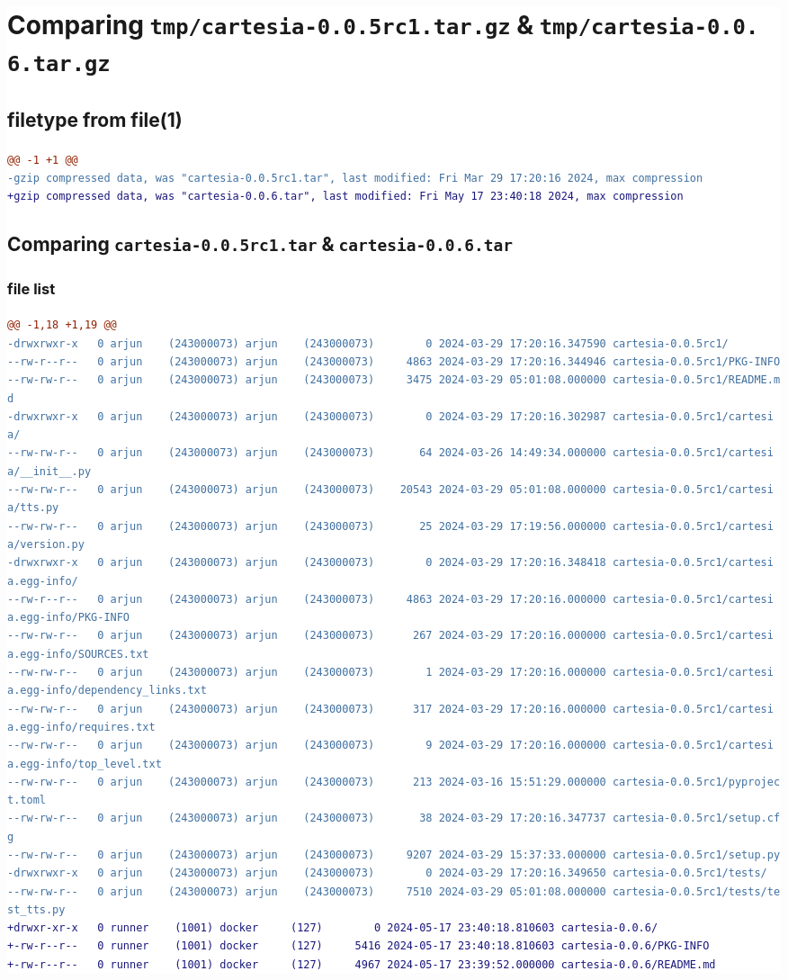 # Comparing `tmp/cartesia-0.0.5rc1.tar.gz` & `tmp/cartesia-0.0.6.tar.gz`

## filetype from file(1)

```diff
@@ -1 +1 @@
-gzip compressed data, was "cartesia-0.0.5rc1.tar", last modified: Fri Mar 29 17:20:16 2024, max compression
+gzip compressed data, was "cartesia-0.0.6.tar", last modified: Fri May 17 23:40:18 2024, max compression
```

## Comparing `cartesia-0.0.5rc1.tar` & `cartesia-0.0.6.tar`

### file list

```diff
@@ -1,18 +1,19 @@
-drwxrwxr-x   0 arjun    (243000073) arjun    (243000073)        0 2024-03-29 17:20:16.347590 cartesia-0.0.5rc1/
--rw-r--r--   0 arjun    (243000073) arjun    (243000073)     4863 2024-03-29 17:20:16.344946 cartesia-0.0.5rc1/PKG-INFO
--rw-rw-r--   0 arjun    (243000073) arjun    (243000073)     3475 2024-03-29 05:01:08.000000 cartesia-0.0.5rc1/README.md
-drwxrwxr-x   0 arjun    (243000073) arjun    (243000073)        0 2024-03-29 17:20:16.302987 cartesia-0.0.5rc1/cartesia/
--rw-rw-r--   0 arjun    (243000073) arjun    (243000073)       64 2024-03-26 14:49:34.000000 cartesia-0.0.5rc1/cartesia/__init__.py
--rw-rw-r--   0 arjun    (243000073) arjun    (243000073)    20543 2024-03-29 05:01:08.000000 cartesia-0.0.5rc1/cartesia/tts.py
--rw-rw-r--   0 arjun    (243000073) arjun    (243000073)       25 2024-03-29 17:19:56.000000 cartesia-0.0.5rc1/cartesia/version.py
-drwxrwxr-x   0 arjun    (243000073) arjun    (243000073)        0 2024-03-29 17:20:16.348418 cartesia-0.0.5rc1/cartesia.egg-info/
--rw-r--r--   0 arjun    (243000073) arjun    (243000073)     4863 2024-03-29 17:20:16.000000 cartesia-0.0.5rc1/cartesia.egg-info/PKG-INFO
--rw-rw-r--   0 arjun    (243000073) arjun    (243000073)      267 2024-03-29 17:20:16.000000 cartesia-0.0.5rc1/cartesia.egg-info/SOURCES.txt
--rw-rw-r--   0 arjun    (243000073) arjun    (243000073)        1 2024-03-29 17:20:16.000000 cartesia-0.0.5rc1/cartesia.egg-info/dependency_links.txt
--rw-rw-r--   0 arjun    (243000073) arjun    (243000073)      317 2024-03-29 17:20:16.000000 cartesia-0.0.5rc1/cartesia.egg-info/requires.txt
--rw-rw-r--   0 arjun    (243000073) arjun    (243000073)        9 2024-03-29 17:20:16.000000 cartesia-0.0.5rc1/cartesia.egg-info/top_level.txt
--rw-rw-r--   0 arjun    (243000073) arjun    (243000073)      213 2024-03-16 15:51:29.000000 cartesia-0.0.5rc1/pyproject.toml
--rw-rw-r--   0 arjun    (243000073) arjun    (243000073)       38 2024-03-29 17:20:16.347737 cartesia-0.0.5rc1/setup.cfg
--rw-rw-r--   0 arjun    (243000073) arjun    (243000073)     9207 2024-03-29 15:37:33.000000 cartesia-0.0.5rc1/setup.py
-drwxrwxr-x   0 arjun    (243000073) arjun    (243000073)        0 2024-03-29 17:20:16.349650 cartesia-0.0.5rc1/tests/
--rw-rw-r--   0 arjun    (243000073) arjun    (243000073)     7510 2024-03-29 05:01:08.000000 cartesia-0.0.5rc1/tests/test_tts.py
+drwxr-xr-x   0 runner    (1001) docker     (127)        0 2024-05-17 23:40:18.810603 cartesia-0.0.6/
+-rw-r--r--   0 runner    (1001) docker     (127)     5416 2024-05-17 23:40:18.810603 cartesia-0.0.6/PKG-INFO
+-rw-r--r--   0 runner    (1001) docker     (127)     4967 2024-05-17 23:39:52.000000 cartesia-0.0.6/README.md
```